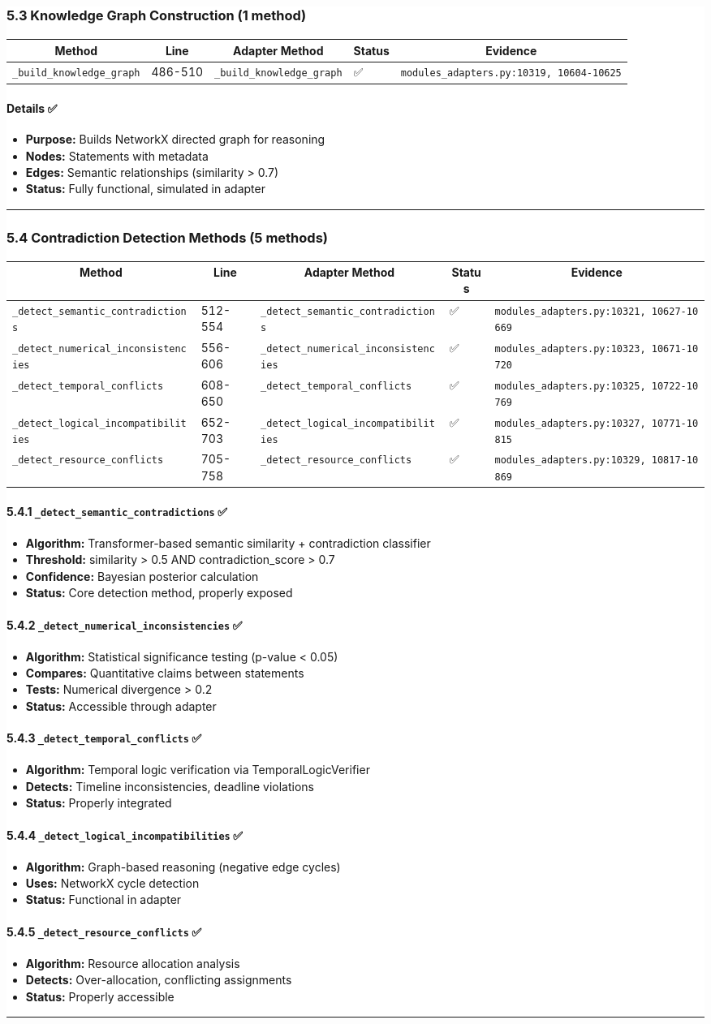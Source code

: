 
### 5.3 Knowledge Graph Construction (1 method)

| Method | Line | Adapter Method | Status | Evidence |
|--------|------|----------------|--------|----------|
| `_build_knowledge_graph` | 486-510 | `_build_knowledge_graph` | ✅ | `modules_adapters.py:10319, 10604-10625` |

#### Details ✅
- **Purpose:** Builds NetworkX directed graph for reasoning
- **Nodes:** Statements with metadata
- **Edges:** Semantic relationships (similarity > 0.7)
- **Status:** Fully functional, simulated in adapter

---

### 5.4 Contradiction Detection Methods (5 methods)

| Method | Line | Adapter Method | Status | Evidence |
|--------|------|----------------|--------|----------|
| `_detect_semantic_contradictions` | 512-554 | `_detect_semantic_contradictions` | ✅ | `modules_adapters.py:10321, 10627-10669` |
| `_detect_numerical_inconsistencies` | 556-606 | `_detect_numerical_inconsistencies` | ✅ | `modules_adapters.py:10323, 10671-10720` |
| `_detect_temporal_conflicts` | 608-650 | `_detect_temporal_conflicts` | ✅ | `modules_adapters.py:10325, 10722-10769` |
| `_detect_logical_incompatibilities` | 652-703 | `_detect_logical_incompatibilities` | ✅ | `modules_adapters.py:10327, 10771-10815` |
| `_detect_resource_conflicts` | 705-758 | `_detect_resource_conflicts` | ✅ | `modules_adapters.py:10329, 10817-10869` |

#### 5.4.1 `_detect_semantic_contradictions` ✅
- **Algorithm:** Transformer-based semantic similarity + contradiction classifier
- **Threshold:** similarity > 0.5 AND contradiction_score > 0.7
- **Confidence:** Bayesian posterior calculation
- **Status:** Core detection method, properly exposed

#### 5.4.2 `_detect_numerical_inconsistencies` ✅
- **Algorithm:** Statistical significance testing (p-value < 0.05)
- **Compares:** Quantitative claims between statements
- **Tests:** Numerical divergence > 0.2
- **Status:** Accessible through adapter

#### 5.4.3 `_detect_temporal_conflicts` ✅
- **Algorithm:** Temporal logic verification via TemporalLogicVerifier
- **Detects:** Timeline inconsistencies, deadline violations
- **Status:** Properly integrated

#### 5.4.4 `_detect_logical_incompatibilities` ✅
- **Algorithm:** Graph-based reasoning (negative edge cycles)
- **Uses:** NetworkX cycle detection
- **Status:** Functional in adapter

#### 5.4.5 `_detect_resource_conflicts` ✅
- **Algorithm:** Resource allocation analysis
- **Detects:** Over-allocation, conflicting assignments
- **Status:** Properly accessible

---